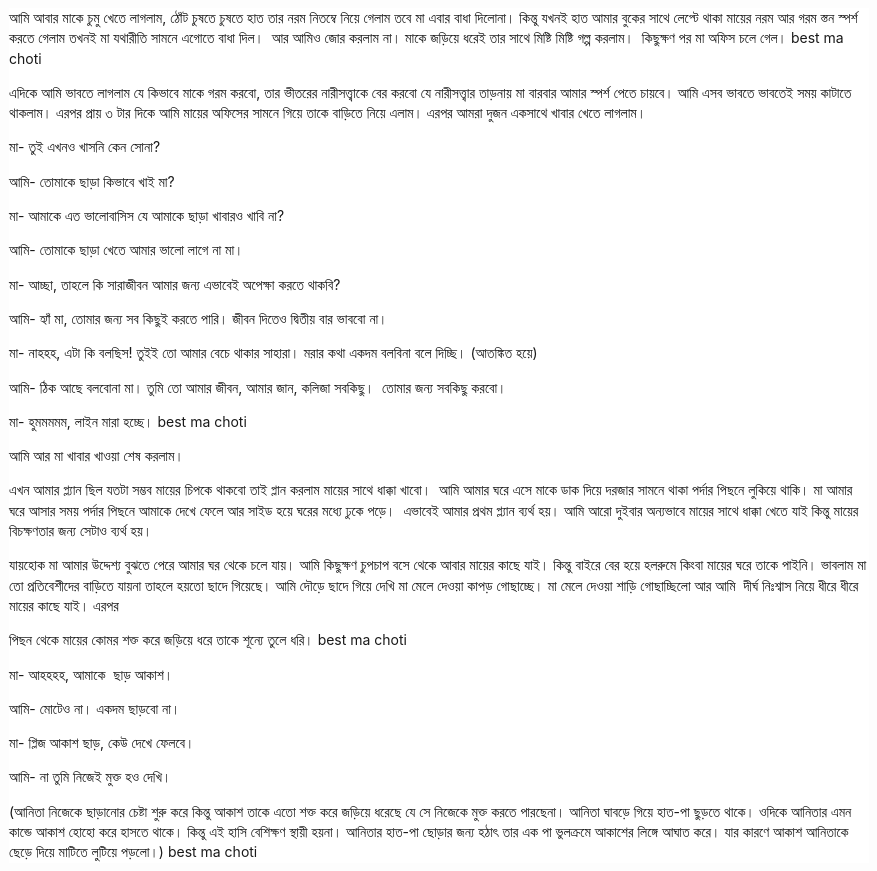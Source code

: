 
আমি আবার মাকে চুমু খেতে লাগলাম, ঠোঁট চুষতে চুষতে হাত তার নরম নিতম্বে নিয়ে গেলাম তবে মা এবার বাধা দিলোনা। কিন্তু যখনই হাত আমার বুকের সাথে লেপ্টে থাকা মায়ের নরম আর গরম স্তন স্পর্শ করতে গেলাম তখনই মা যথারীতি সামনে এগোতে বাধা দিল।  আর আমিও জোর করলাম না। মাকে জড়িয়ে ধরেই তার সাথে মিষ্টি মিষ্টি গল্প করলাম।  কিছুক্ষণ পর মা অফিস চলে গেল। best ma choti


এদিকে আমি ভাবতে লাগলাম যে কিভাবে মাকে গরম করবো, তার ভীতরের নারীসত্ত্বাকে বের করবো যে নারীসত্ত্বার তাড়নায় মা বারবার আমার স্পর্শ পেতে চায়বে। আমি এসব ভাবতে ভাবতেই সময় কাটাতে থাকলাম। এরপর প্রায় ৩ টার দিকে আমি মায়ের অফিসের সামনে গিয়ে তাকে বাড়িতে নিয়ে এলাম। এরপর আমরা দুজন একসাথে খাবার খেতে লাগলাম।


মা- তুই এখনও খাসনি কেন সোনা?

আমি- তোমাকে ছাড়া কিভাবে খাই মা?

মা- আমাকে এত ভালোবাসিস যে আমাকে ছাড়া খাবারও খাবি না?

আমি- তোমাকে ছাড়া খেতে আমার ভালো লাগে না মা।


মা- আচ্ছা, তাহলে কি সারাজীবন আমার জন্য এভাবেই অপেক্ষা করতে থাকবি?

আমি- হ্যাঁ মা, তোমার জন্য সব কিছুই করতে পারি। জীবন দিতেও দ্বিতীয় বার ভাববো না।

মা- নাহহহ, এটা কি বলছিস! তুইই তো আমার বেচে থাকার সাহারা। মরার কথা একদম বলবিনা বলে দিচ্ছি। (আতঙ্কিত হয়ে)

আমি- ঠিক আছে বলবোনা মা। তুমি তো আমার জীবন, আমার জান, কলিজা সবকিছু।  তোমার জন্য সবকিছু করবো।

মা- হুমমমমম, লাইন মারা হচ্ছে। best ma choti


আমি আর মা খাবার খাওয়া শেষ করলাম।

এখন আমার প্ল্যান ছিল যতটা সম্ভব মায়ের চিপকে থাকবো তাই প্লান করলাম মায়ের সাথে ধাক্কা খাবো।  আমি আমার ঘরে এসে মাকে ডাক দিয়ে দরজার সামনে থাকা পর্দার পিছনে লুকিয়ে থাকি। মা আমার ঘরে আসার সময় পর্দার পিছনে আমাকে দেখে ফেলে আর সাইড হয়ে ঘরের মধ্যে ঢুকে পড়ে।  এভাবেই আমার প্রথম প্ল্যান ব্যর্থ হয়। আমি আরো দুইবার অন্যভাবে মায়ের সাথে ধাক্কা খেতে যাই কিন্তু মায়ের বিচক্ষণতার জন্য সেটাও ব্যর্থ হয়।


যায়হোক মা আমার উদ্দেশ্য বুঝতে পেরে আমার ঘর থেকে চলে যায়। আমি কিছুক্ষণ চুপচাপ বসে থেকে আবার মায়ের কাছে যাই। কিন্তু বাইরে বের হয়ে হলরুমে কিংবা মায়ের ঘরে তাকে পাইনি। ভাবলাম মা তো প্রতিবেশীদের বাড়িতে যায়না তাহলে হয়তো ছাদে গিয়েছে। আমি দৌড়ে ছাদে গিয়ে দেখি মা মেলে দেওয়া কাপড় গোছাচ্ছে। মা মেলে দেওয়া শাড়ি গোছাচ্ছিলো আর আমি  দীর্ঘ নিঃশ্বাস নিয়ে ধীরে ধীরে মায়ের কাছে যাই। এরপর

পিছন থেকে মায়ের কোমর শক্ত করে জড়িয়ে ধরে তাকে শূন্যে তুলে ধরি। best ma choti


মা- আহহহহ, আমাকে  ছাড় আকাশ।

আমি- মোটেও না। একদম ছাড়বো না।

মা- প্লিজ আকাশ ছাড়, কেউ দেখে ফেলবে।

আমি- না তুমি নিজেই মুক্ত হও দেখি।


(আনিতা নিজেকে ছাড়ানোর চেষ্টা শুরু করে কিন্তু আকাশ তাকে এতো শক্ত করে জড়িয়ে ধরেছে যে সে নিজেকে মুক্ত করতে পারছেনা। আনিতা ঘাবড়ে গিয়ে হাত-পা ছুড়তে থাকে। ওদিকে আনিতার এমন কান্ডে আকাশ হোহো করে হাসতে থাকে। কিন্তু এই হাসি বেশিক্ষণ স্থায়ী হয়না। আনিতার হাত-পা ছোড়ার জন্য হঠাৎ তার এক পা ভুলক্রমে আকাশের লিঙ্গে আঘাত করে। যার কারণে আকাশ আনিতাকে ছেড়ে দিয়ে মাটিতে লুটিয়ে পড়লো।) best ma choti

